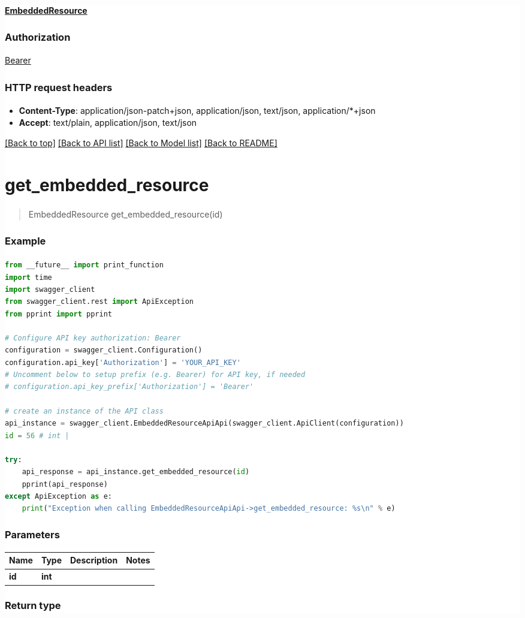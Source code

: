 [**EmbeddedResource**](EmbeddedResource.md)

### Authorization

[Bearer](../README.md#Bearer)

### HTTP request headers

 - **Content-Type**: application/json-patch+json, application/json, text/json, application/*+json
 - **Accept**: text/plain, application/json, text/json

[[Back to top]](#) [[Back to API list]](../README.md#documentation-for-api-endpoints) [[Back to Model list]](../README.md#documentation-for-models) [[Back to README]](../README.md)

# **get_embedded_resource**
> EmbeddedResource get_embedded_resource(id)



### Example
```python
from __future__ import print_function
import time
import swagger_client
from swagger_client.rest import ApiException
from pprint import pprint

# Configure API key authorization: Bearer
configuration = swagger_client.Configuration()
configuration.api_key['Authorization'] = 'YOUR_API_KEY'
# Uncomment below to setup prefix (e.g. Bearer) for API key, if needed
# configuration.api_key_prefix['Authorization'] = 'Bearer'

# create an instance of the API class
api_instance = swagger_client.EmbeddedResourceApiApi(swagger_client.ApiClient(configuration))
id = 56 # int | 

try:
    api_response = api_instance.get_embedded_resource(id)
    pprint(api_response)
except ApiException as e:
    print("Exception when calling EmbeddedResourceApiApi->get_embedded_resource: %s\n" % e)
```

### Parameters

Name | Type | Description  | Notes
------------- | ------------- | ------------- | -------------
 **id** | **int**|  | 

### Return type
